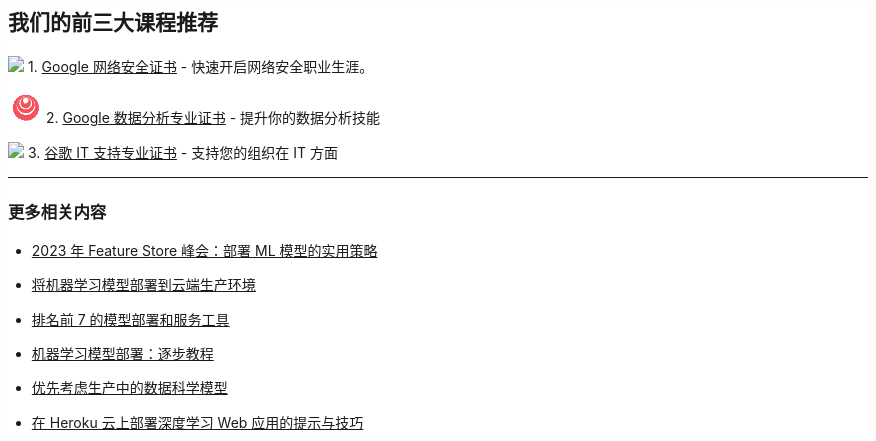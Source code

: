 ## 我们的前三大课程推荐

![](img/0244c01ba9267c002ef39d4907e0b8fb.png) 1\. [Google 网络安全证书](https://www.kdnuggets.com/google-cybersecurity) - 快速开启网络安全职业生涯。

![](img/e225c49c3c91745821c8c0368bf04711.png) 2\. [Google 数据分析专业证书](https://www.kdnuggets.com/google-data-analytics) - 提升你的数据分析技能

![](img/0244c01ba9267c002ef39d4907e0b8fb.png) 3\. [谷歌 IT 支持专业证书](https://www.kdnuggets.com/google-itsupport) - 支持您的组织在 IT 方面

* * *

### 更多相关内容

+   [2023 年 Feature Store 峰会：部署 ML 模型的实用策略](https://www.kdnuggets.com/2023/09/hopsworks-feature-store-summit-2023-practical-strategies-deploying-ml-models-production-environments)

+   [将机器学习模型部署到云端生产环境](https://www.kdnuggets.com/deploying-your-ml-model-to-production-in-the-cloud)

+   [排名前 7 的模型部署和服务工具](https://www.kdnuggets.com/top-7-model-deployment-and-serving-tools)

+   [机器学习模型部署：逐步教程](https://www.kdnuggets.com/deploying-machine-learning-models-a-step-by-step-tutorial)

+   [优先考虑生产中的数据科学模型](https://www.kdnuggets.com/2022/04/prioritizing-data-science-models-production.html)

+   [在 Heroku 云上部署深度学习 Web 应用的提示与技巧](https://www.kdnuggets.com/2021/12/tips-tricks-deploying-dl-webapps-heroku.html)
